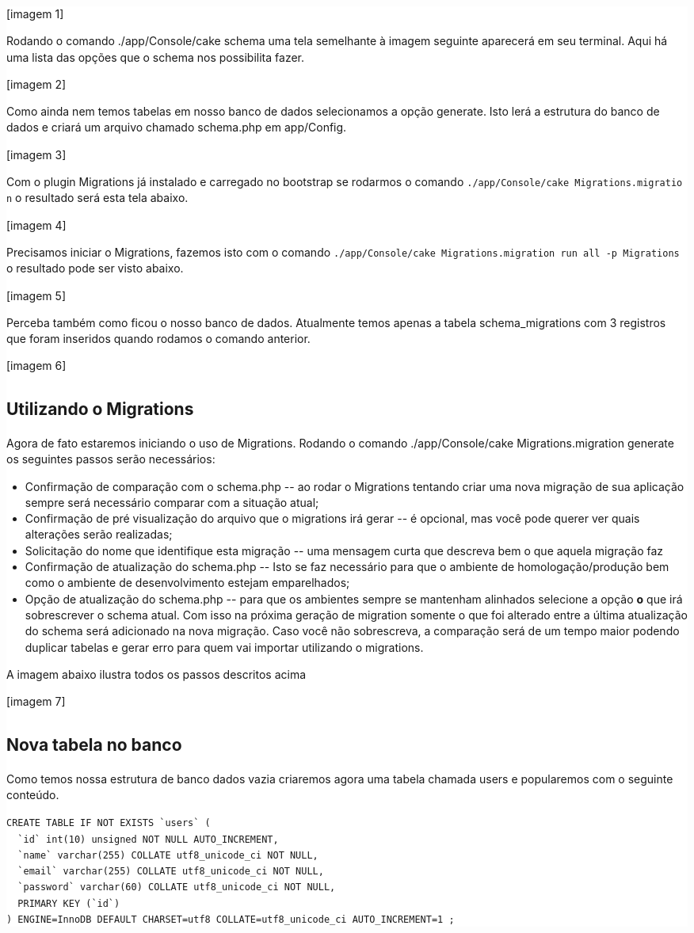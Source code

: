 [imagem 1]

Rodando o comando ./app/Console/cake schema uma tela semelhante à imagem seguinte aparecerá em seu terminal. Aqui há uma lista das opções que o schema nos possibilita fazer.

[imagem 2]

Como ainda nem temos tabelas em nosso banco de dados selecionamos a opção generate. Isto lerá a estrutura do banco de dados e criará um arquivo chamado schema.php em app/Config.

[imagem 3]

Com o plugin Migrations já instalado e carregado no bootstrap se rodarmos o comando `./app/Console/cake Migrations.migration` o resultado será esta tela abaixo.

[imagem 4]

Precisamos iniciar o Migrations, fazemos isto com o comando `./app/Console/cake Migrations.migration run all -p Migrations` o resultado pode ser visto abaixo.

[imagem 5]

Perceba também como ficou o nosso banco de dados. Atualmente temos apenas a tabela schema_migrations com 3 registros que foram inseridos quando rodamos o comando anterior.

[imagem 6]


Utilizando o Migrations
----------------------

Agora de fato estaremos iniciando o uso de Migrations. Rodando o comando ./app/Console/cake Migrations.migration generate os seguintes passos serão necessários:

* Confirmação de comparação com o schema.php -- ao rodar o Migrations tentando criar uma nova migração de sua aplicação sempre será necessário comparar com a situação atual;
* Confirmação de pré visualização do arquivo que o migrations irá gerar -- é opcional, mas você pode querer ver quais alterações serão realizadas;
* Solicitação do nome que identifique esta migração -- uma mensagem curta que descreva bem o que aquela migração faz
* Confirmação de atualização do schema.php -- Isto se faz necessário para que o ambiente de homologação/produção bem como o ambiente de desenvolvimento estejam emparelhados;
* Opção de atualização do schema.php -- para que os ambientes sempre se mantenham alinhados selecione a opção **o** que irá sobrescrever o schema atual. Com isso na próxima geração de migration somente o que foi alterado entre a última atualização do schema será adicionado na nova migração. Caso você não sobrescreva, a comparação será de um tempo maior podendo duplicar tabelas e gerar erro para quem vai importar utilizando o migrations.

A imagem abaixo ilustra todos os passos descritos acima

[imagem 7]

Nova tabela no banco
----------------
Como temos nossa estrutura de banco dados vazia criaremos agora uma tabela chamada users e popularemos com o seguinte conteúdo.

    CREATE TABLE IF NOT EXISTS `users` (
      `id` int(10) unsigned NOT NULL AUTO_INCREMENT,
      `name` varchar(255) COLLATE utf8_unicode_ci NOT NULL,
      `email` varchar(255) COLLATE utf8_unicode_ci NOT NULL,
      `password` varchar(60) COLLATE utf8_unicode_ci NOT NULL,
      PRIMARY KEY (`id`)
    ) ENGINE=InnoDB DEFAULT CHARSET=utf8 COLLATE=utf8_unicode_ci AUTO_INCREMENT=1 ;
    